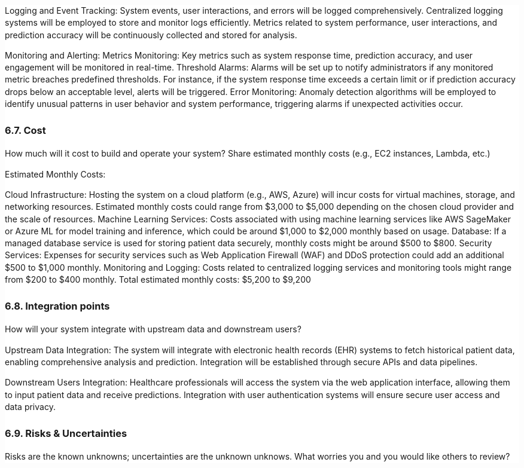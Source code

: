 Logging and Event Tracking:
System events, user interactions, and errors will be logged comprehensively. Centralized logging systems will be employed to store and monitor logs efficiently.
Metrics related to system performance, user interactions, and prediction accuracy will be continuously collected and stored for analysis.

Monitoring and Alerting:
Metrics Monitoring: Key metrics such as system response time, prediction accuracy, and user engagement will be monitored in real-time.
Threshold Alarms: Alarms will be set up to notify administrators if any monitored metric breaches predefined thresholds. For instance, if the system response time exceeds a certain limit or if prediction accuracy drops below an acceptable level, alerts will be triggered.
Error Monitoring: Anomaly detection algorithms will be employed to identify unusual patterns in user behavior and system performance, triggering alarms if unexpected activities occur.

### 6.7. Cost
How much will it cost to build and operate your system? Share estimated monthly costs (e.g., EC2 instances, Lambda, etc.)

Estimated Monthly Costs:

Cloud Infrastructure: Hosting the system on a cloud platform (e.g., AWS, Azure) will incur costs for virtual machines, storage, and networking resources. Estimated monthly costs could range from $3,000 to $5,000 depending on the chosen cloud provider and the scale of resources.
Machine Learning Services: Costs associated with using machine learning services like AWS SageMaker or Azure ML for model training and inference, which could be around $1,000 to $2,000 monthly based on usage.
Database: If a managed database service is used for storing patient data securely, monthly costs might be around $500 to $800.
Security Services: Expenses for security services such as Web Application Firewall (WAF) and DDoS protection could add an additional $500 to $1,000 monthly.
Monitoring and Logging: Costs related to centralized logging services and monitoring tools might range from $200 to $400 monthly.
Total estimated monthly costs: $5,200 to $9,200

### 6.8. Integration points

How will your system integrate with upstream data and downstream users?

Upstream Data Integration:
The system will integrate with electronic health records (EHR) systems to fetch historical patient data, enabling comprehensive analysis and prediction. Integration will be established through secure APIs and data pipelines.

Downstream Users Integration:
Healthcare professionals will access the system via the web application interface, allowing them to input patient data and receive predictions. Integration with user authentication systems will ensure secure user access and data privacy.

### 6.9. Risks & Uncertainties

Risks are the known unknowns; uncertainties are the unknown unknows. What worries you and you would like others to review?
